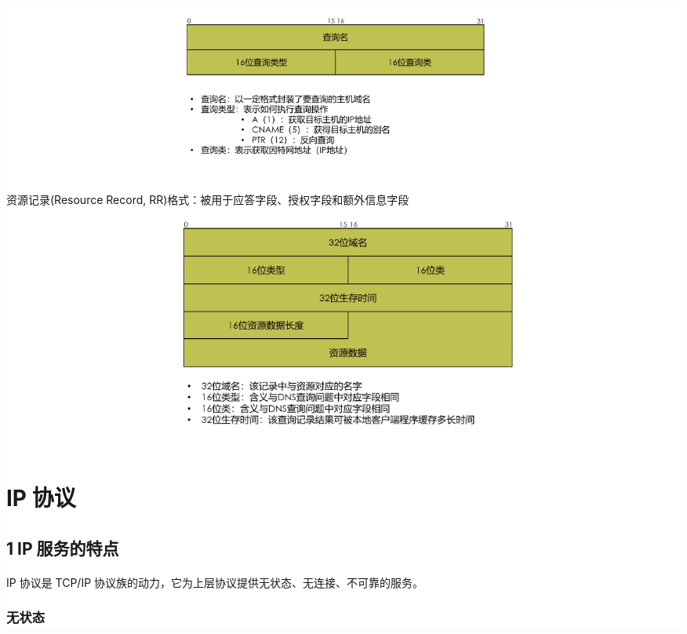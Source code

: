 <div align="center"> <img src="pics/TCP-IP/TCP-IP16.png" width="450"/> </div><br>

资源记录(Resource Record, RR)格式：被用于应答字段、授权字段和额外信息字段

<div align="center"> <img src="pics/TCP-IP/TCP-IP17.png" width="450"/> </div><br>


# IP 协议

## 1 IP 服务的特点

IP 协议是 TCP/IP 协议族的动力，它为上层协议提供无状态、无连接、不可靠的服务。

### 无状态
